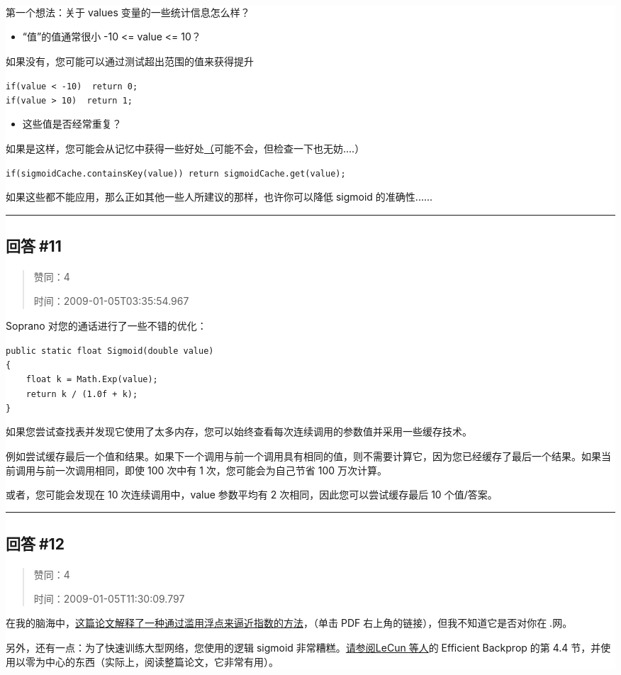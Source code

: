 第一个想法：关于 values 变量的一些统计信息怎么样？

*   “值”的值通常很小 -10 <= value <= 10？

如果没有，您可能可以通过测试超出范围的值来获得提升

```
if(value < -10)  return 0;
if(value > 10)  return 1; 
```

*   这些值是否经常重复？

如果是这样，您可能会从记忆中获得一些好处[（](http://en.wikipedia.org/wiki/Memoization)可能不会，但检查一下也无妨....）

```
if(sigmoidCache.containsKey(value)) return sigmoidCache.get(value); 
```

如果这些都不能应用，那么正如其他一些人所建议的那样，也许你可以降低 sigmoid 的准确性......

* * *

## 回答 #11

> 赞同：4
> 
> 时间：2009-01-05T03:35:54.967

Soprano 对您的通话进行了一些不错的优化：

```
public static float Sigmoid(double value) 
{
    float k = Math.Exp(value);
    return k / (1.0f + k);
} 
```

如果您尝试查找表并发现它使用了太多内存，您可以始终查看每次连续调用的参数值并采用一些缓存技术。

例如尝试缓存最后一个值和结果。如果下一个调用与前一个调用具有相同的值，则不需要计算它，因为您已经缓存了最后一个结果。如果当前调用与前一次调用相同，即使 100 次中有 1 次，您可能会为自己节省 100 万次计算。

或者，您可能会发现在 10 次连续调用中，value 参数平均有 2 次相同，因此您可以尝试缓存最后 10 个值/答案。

* * *

## 回答 #12

> 赞同：4
> 
> 时间：2009-01-05T11:30:09.797

在我的脑海中，[这篇论文解释了一种通过滥用浮点来逼近指数的方法](http://citeseerx.ist.psu.edu/icons/pdf.gif;jsessionid=EFB25A837B2026808E5BEF018B36521E)，（单击 PDF 右上角的链接），但我不知道它是否对你在 .网。

另外，还有一点：为了快速训练大型网络，您使用的逻辑 sigmoid 非常糟糕。[请参阅LeCun 等人](http://yann.lecun.com/exdb/publis/pdf/lecun-98b.pdf)的 Efficient Backprop 的第 4.4 节，并使用以零为中心的东西（实际上，阅读整篇论文，它非常有用）。
